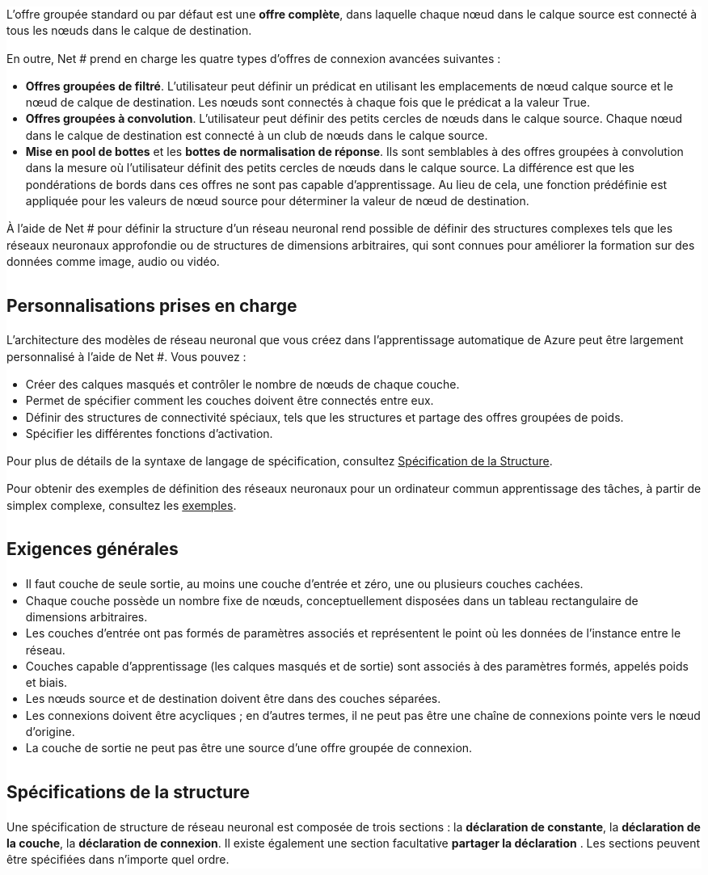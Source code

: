 L’offre groupée standard ou par défaut est une **offre complète**, dans laquelle chaque nœud dans le calque source est connecté à tous les nœuds dans le calque de destination.  

En outre, Net # prend en charge les quatre types d’offres de connexion avancées suivantes :  

-   **Offres groupées de filtré**. L’utilisateur peut définir un prédicat en utilisant les emplacements de nœud calque source et le nœud de calque de destination. Les nœuds sont connectés à chaque fois que le prédicat a la valeur True.
-   **Offres groupées à convolution**. L’utilisateur peut définir des petits cercles de nœuds dans le calque source. Chaque nœud dans le calque de destination est connecté à un club de nœuds dans le calque source.
-   **Mise en pool de bottes** et les **bottes de normalisation de réponse**. Ils sont semblables à des offres groupées à convolution dans la mesure où l’utilisateur définit des petits cercles de nœuds dans le calque source. La différence est que les pondérations de bords dans ces offres ne sont pas capable d’apprentissage. Au lieu de cela, une fonction prédéfinie est appliquée pour les valeurs de nœud source pour déterminer la valeur de nœud de destination.  

À l’aide de Net # pour définir la structure d’un réseau neuronal rend possible de définir des structures complexes tels que les réseaux neuronaux approfondie ou de structures de dimensions arbitraires, qui sont connues pour améliorer la formation sur des données comme image, audio ou vidéo.  

## <a name="supported-customizations"></a>Personnalisations prises en charge
L’architecture des modèles de réseau neuronal que vous créez dans l’apprentissage automatique de Azure peut être largement personnalisé à l’aide de Net #. Vous pouvez :  

-   Créer des calques masqués et contrôler le nombre de nœuds de chaque couche.
-   Permet de spécifier comment les couches doivent être connectés entre eux.
-   Définir des structures de connectivité spéciaux, tels que les structures et partage des offres groupées de poids.
-   Spécifier les différentes fonctions d’activation.  

Pour plus de détails de la syntaxe de langage de spécification, consultez [Spécification de la Structure](#Structure-specifications).  
 
Pour obtenir des exemples de définition des réseaux neuronaux pour un ordinateur commun apprentissage des tâches, à partir de simplex complexe, consultez les [exemples](#Examples-of-Net#-usage).  

## <a name="general-requirements"></a>Exigences générales
-   Il faut couche de seule sortie, au moins une couche d’entrée et zéro, une ou plusieurs couches cachées. 
-   Chaque couche possède un nombre fixe de nœuds, conceptuellement disposées dans un tableau rectangulaire de dimensions arbitraires. 
-   Les couches d’entrée ont pas formés de paramètres associés et représentent le point où les données de l’instance entre le réseau. 
-   Couches capable d’apprentissage (les calques masqués et de sortie) sont associés à des paramètres formés, appelés poids et biais. 
-   Les nœuds source et de destination doivent être dans des couches séparées. 
-   Les connexions doivent être acycliques ; en d’autres termes, il ne peut pas être une chaîne de connexions pointe vers le nœud d’origine.
-   La couche de sortie ne peut pas être une source d’une offre groupée de connexion.  

## <a name="structure-specifications"></a>Spécifications de la structure
Une spécification de structure de réseau neuronal est composée de trois sections : la **déclaration de constante**, la **déclaration de la couche**, la **déclaration de connexion**. Il existe également une section facultative **partager la déclaration** . Les sections peuvent être spécifiées dans n’importe quel ordre.  
